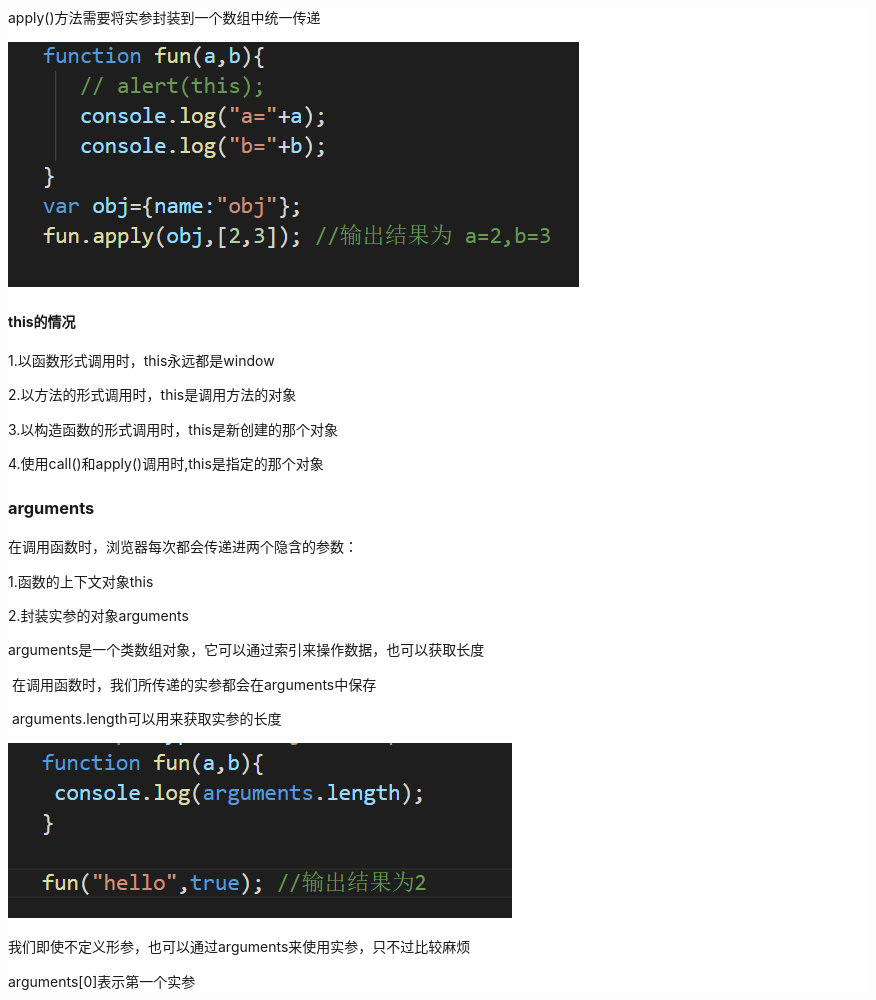 apply()方法需要将实参封装到一个数组中统一传递

![1636291422565](JS.assets/1636291422565.png) 

#### this的情况

1.以函数形式调用时，this永远都是window

2.以方法的形式调用时，this是调用方法的对象

3.以构造函数的形式调用时，this是新创建的那个对象

4.使用call()和apply()调用时,this是指定的那个对象



### arguments

在调用函数时，浏览器每次都会传递进两个隐含的参数：

1.函数的上下文对象this

2.封装实参的对象arguments

​    arguments是一个类数组对象，它可以通过索引来操作数据，也可以获取长度

​    在调用函数时，我们所传递的实参都会在arguments中保存

​    arguments.length可以用来获取实参的长度

![1636337219911](JS.assets/1636337219911.png) 

我们即使不定义形参，也可以通过arguments来使用实参，只不过比较麻烦

arguments[0]表示第一个实参
